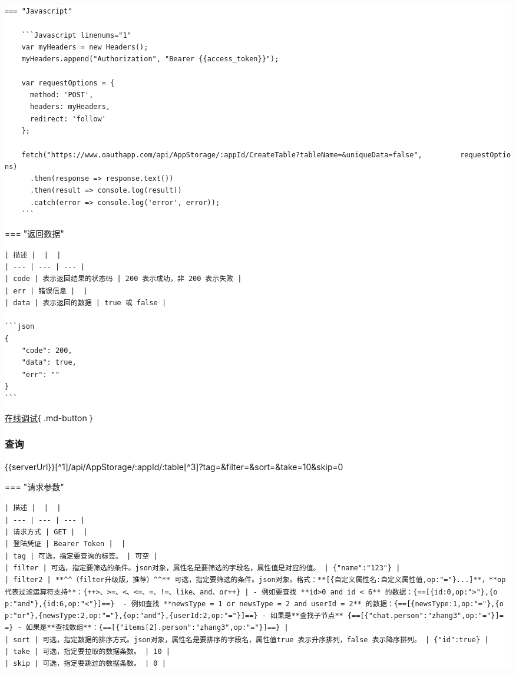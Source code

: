     === "Javascript"

        ```Javascript linenums="1"
        var myHeaders = new Headers();
        myHeaders.append("Authorization", "Bearer {{access_token}}");

        var requestOptions = {
          method: 'POST',
          headers: myHeaders,
          redirect: 'follow'
        };

        fetch("https://www.oauthapp.com/api/AppStorage/:appId/CreateTable?tableName=&uniqueData=false",         requestOptions)
          .then(response => response.text())
          .then(result => console.log(result))
          .catch(error => console.log('error', error));
        ```

=== "返回数据"

    | 描述 |  |  |
    | --- | --- | --- |
    | code | 表示返回结果的状态码 | 200 表示成功，非 200 表示失败 |
    | err | 错误信息 |  |
    | data | 表示返回的数据 | true 或 false |

    ```json
    {
        "code": 200,
        "data": true,
        "err": ""
    }
    ```

[在线调试](https://www.oauthapp.com/swagger/index.html#/AppStorage/AppStorageCreateTable){ .md-button }

### 查询

{{serverUrl}}[^1]/api/AppStorage/:appId/:table[^3]?tag=&filter=&sort=&take=10&skip=0

=== "请求参数"

    | 描述 |  |  |
    | --- | --- | --- |
    | 请求方式 | GET |  |
    | 登陆凭证 | Bearer Token |  |
    | tag | 可选，指定要查询的标签。 | 可空 |
    | filter | 可选，指定要筛选的条件。json对象，属性名是要筛选的字段名，属性值是对应的值。 | {"name":"123"} |
    | filter2 | **^^（filter升级版，推荐）^^** 可选，指定要筛选的条件。json对象。格式：**[{自定义属性名:自定义属性值,op:"="}...]**，**op代表过滤运算符支持**：{++>、>=、<、<=、=、!=、like、and、or++} | - 例如要查找 **id>0 and id < 6** 的数据：{==[{id:0,op:">"},{op:"and"},{id:6,op:"<"}]==}  - 例如查找 **newsType = 1 or newsType = 2 and userId = 2** 的数据：{==[{newsType:1,op:"="},{op:"or"},{newsType:2,op:"="},{op:"and"},{userId:2,op:"="}]==} - 如果是**查找子节点** {==[{"chat.person":"zhang3",op:"="}]==} - 如果是**查找数组**：{==[{"items[2].person":"zhang3",op:"="}]==} |
    | sort | 可选，指定数据的排序方式。json对象，属性名是要排序的字段名，属性值true 表示升序排列，false 表示降序排列。 | {"id":true} |
    | take | 可选，指定要拉取的数据条数。 | 10 |
    | skip | 可选，指定要跳过的数据条数。 | 0 |
